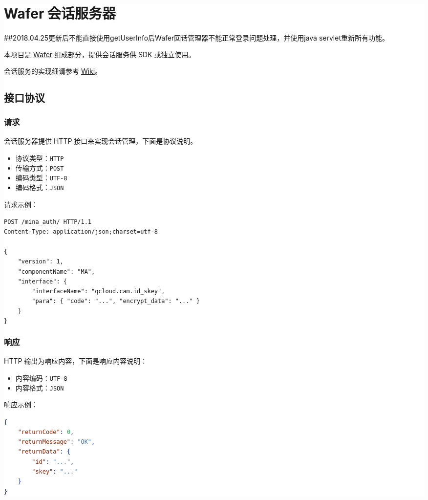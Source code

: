 Wafer 会话服务器
===============

##2018.04.25更新后不能直接使用getUserInfo后Wafer回话管理器不能正常登录问题处理，并使用java servlet重新所有功能。

本项目是 [Wafer](https://github.com/tencentyun/wafer) 组成部分，提供会话服务供 SDK 或独立使用。

会话服务的实现细请参考 [Wiki](https://github.com/tencentyun/wafer/wiki/%E4%BC%9A%E8%AF%9D%E6%9C%8D%E5%8A%A1)。


## 接口协议

### 请求

会话服务器提供 HTTP 接口来实现会话管理，下面是协议说明。

* 协议类型：`HTTP`
* 传输方式：`POST`
* 编码类型：`UTF-8`
* 编码格式：`JSON`

请求示例：

```http
POST /mina_auth/ HTTP/1.1
Content-Type: application/json;charset=utf-8

{
    "version": 1,
    "componentName": "MA",
    "interface": {
        "interfaceName": "qcloud.cam.id_skey",
        "para": { "code": "...", "encrypt_data": "..." }
    }
}
```

### 响应

HTTP 输出为响应内容，下面是响应内容说明：

* 内容编码：`UTF-8`
* 内容格式：`JSON`

响应示例：

```json
{
    "returnCode": 0,
    "returnMessage": "OK",
    "returnData": {
        "id": "...",
        "skey": "..."
    }
}
```
